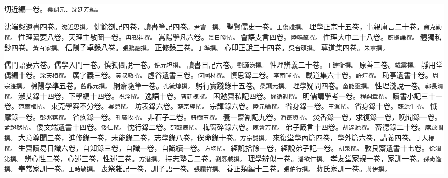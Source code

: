 切近編一卷。`桑調元、沈廷芳編。`

沈端慤遺書四卷。`沈近思撰。`
健餘劄記四卷，讀書筆記四卷。`尹會一撰。`
聖賢儒史一卷。`王復禮撰。`
理學正宗十五卷，事親庸言二十卷。`竇克勤撰。`
性理纂要八卷，天理主敬圖一卷。`冉覲祖撰。`
嵩陽學凡六卷。`景日昣撰。`
會語支言四卷。`陸鳴鼇撰。`
性理大中二十八卷。`應撝謙撰。`
體獨私鈔四卷。`黃百家撰。`
信陽子卓錄八卷。`張鵬翮撰。`
正修錄三卷。`于準撰。`
心印正說三十四卷。`吳台碩撰。`
尊道集四卷。`朱搴撰。`

儒門語要六卷。儒學入門一卷。慎獨圖說一卷。`倪元坦撰。`
讀書日記六卷。`劉源淥撰。`
性理辨義二十卷。`王建衡撰。`
原善三卷。`戴震撰。`
靜用堂偶編十卷。`涂天相撰。`
廣字義三卷。`黃叔璥撰。`
虛谷遺書三卷。`何國材撰。`
慎思錄二卷。`李南暉撰。`
載道集六十卷。`許焞撰。`
恥亭遺書十卷。`周宗濂撰。`
棉陽學準五卷。`藍鼎元撰。`
絅齋隨筆一卷。`孔毓焞撰。`
躬行實踐錄十五卷。`桑調元撰。`
理學疑問四卷。`童能靈撰。`
性理淺說一卷。`郭長清撰。`
淑艾錄十四卷，下學編十四卷。`祝洤撰。`
逸語十卷。`曹廷棟撰。`
困勉齋私記四卷。`閻循觀撰。`
明儒講學考一卷。`程嗣章撰。`
讀書小記三十一卷。`范爾梅撰。`
東莞學案不分卷。`吳鼎撰。`
坊表錄六卷。`蘇宗經撰。`
宗輝錄六卷。`陸元綸撰。`
省身錄一卷。`王灝撰。`
省身錄十卷。`蘇源生撰。`
懺摩錄一卷。`彭兆蓀撰。`
省疚錄一卷。`孔廣牧撰。`
非石子二卷。`鈕樹玉撰。`
養一齋劄記九卷。`潘德輿撰。`
焚香錄一卷，求復錄一卷，晚聞錄一卷。`孟超然撰。`
倭文端遺書十四卷。`倭仁撰。`
忱行錄二卷。`邵懿辰撰。`
梅窗碎錄六卷。`陳會芳撰。`
弟子箴言十四卷。`胡達源撰。`
畜德錄二十卷。`席啟圖撰。`
大意尊聞三卷，進修錄一卷，未能錄二卷，志學錄八卷，俟命錄十卷。`方宗誠撰。`
來復堂學內篇四卷，學外篇六卷，講義四卷。`丁大椿撰。`
生齋讀易日識六卷，自知錄三卷，自識一卷，自識續一卷。`方坰撰。`
經說拾餘一卷，經說弟子記一卷。`胡泉撰。`
敦艮齋遺書十七卷。`徐潤第撰。`
辨心性二卷，心述三卷，性述三卷。`方潛撰。`
持志塾言二卷。`劉熙載撰。`
理學辨似一卷。`潘欲仁撰。`
孝友堂家規一卷，家訓一卷。`孫奇逢撰。`
奉常家訓一卷。`王時敏撰。`
喪祭雜記一卷，訓子語一卷。`張履祥撰。`
養正類編十三卷。`張伯行撰。`
蔣氏家訓一卷。`蔣伊撰。`